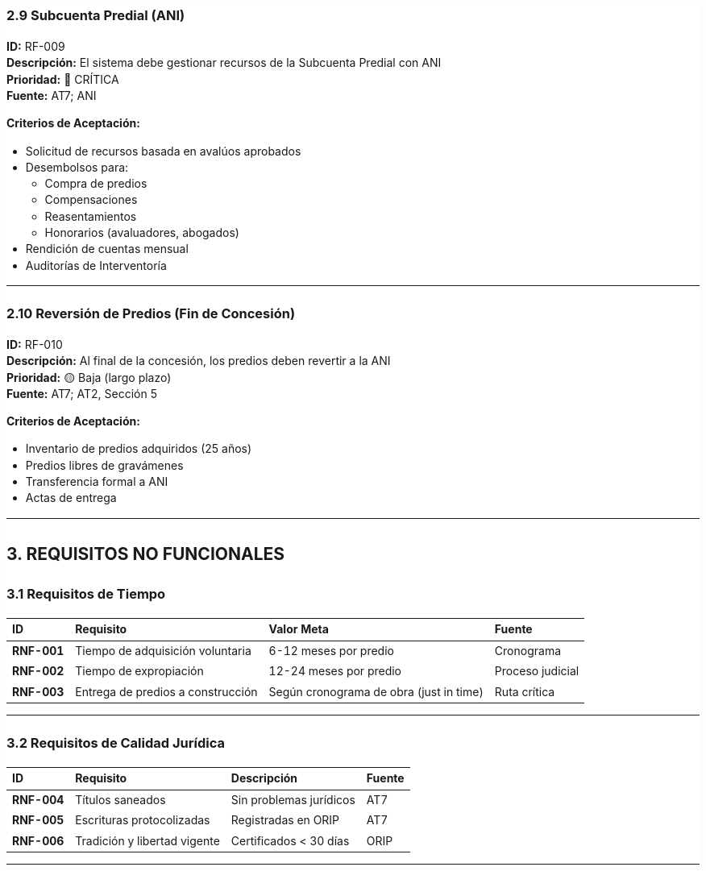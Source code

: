 
### 2.9 Subcuenta Predial (ANI)

**ID:** RF-009  
**Descripción:** El sistema debe gestionar recursos de la Subcuenta Predial con ANI  
**Prioridad:** 🔴 CRÍTICA  
**Fuente:** AT7; ANI  

**Criterios de Aceptación:**
- Solicitud de recursos basada en avalúos aprobados
- Desembolsos para:
  - Compra de predios
  - Compensaciones
  - Reasentamientos
  - Honorarios (avaluadores, abogados)
- Rendición de cuentas mensual
- Auditorías de Interventoría

---

### 2.10 Reversión de Predios (Fin de Concesión)

**ID:** RF-010  
**Descripción:** Al final de la concesión, los predios deben revertir a la ANI  
**Prioridad:** 🟡 Baja (largo plazo)  
**Fuente:** AT7; AT2, Sección 5  

**Criterios de Aceptación:**
- Inventario de predios adquiridos (25 años)
- Predios libres de gravámenes
- Transferencia formal a ANI
- Actas de entrega

---

## 3. REQUISITOS NO FUNCIONALES

### 3.1 Requisitos de Tiempo

| ID | Requisito | Valor Meta | Fuente |
|:---|:----------|:-----------|:-------|
| **RNF-001** | Tiempo de adquisición voluntaria | 6-12 meses por predio | Cronograma |
| **RNF-002** | Tiempo de expropiación | 12-24 meses por predio | Proceso judicial |
| **RNF-003** | Entrega de predios a construcción | Según cronograma de obra (just in time) | Ruta crítica |

---

### 3.2 Requisitos de Calidad Jurídica

| ID | Requisito | Descripción | Fuente |
|:---|:----------|:------------|:-------|
| **RNF-004** | Títulos saneados | Sin problemas jurídicos | AT7 |
| **RNF-005** | Escrituras protocolizadas | Registradas en ORIP | AT7 |
| **RNF-006** | Tradición y libertad vigente | Certificados < 30 días | ORIP |

---